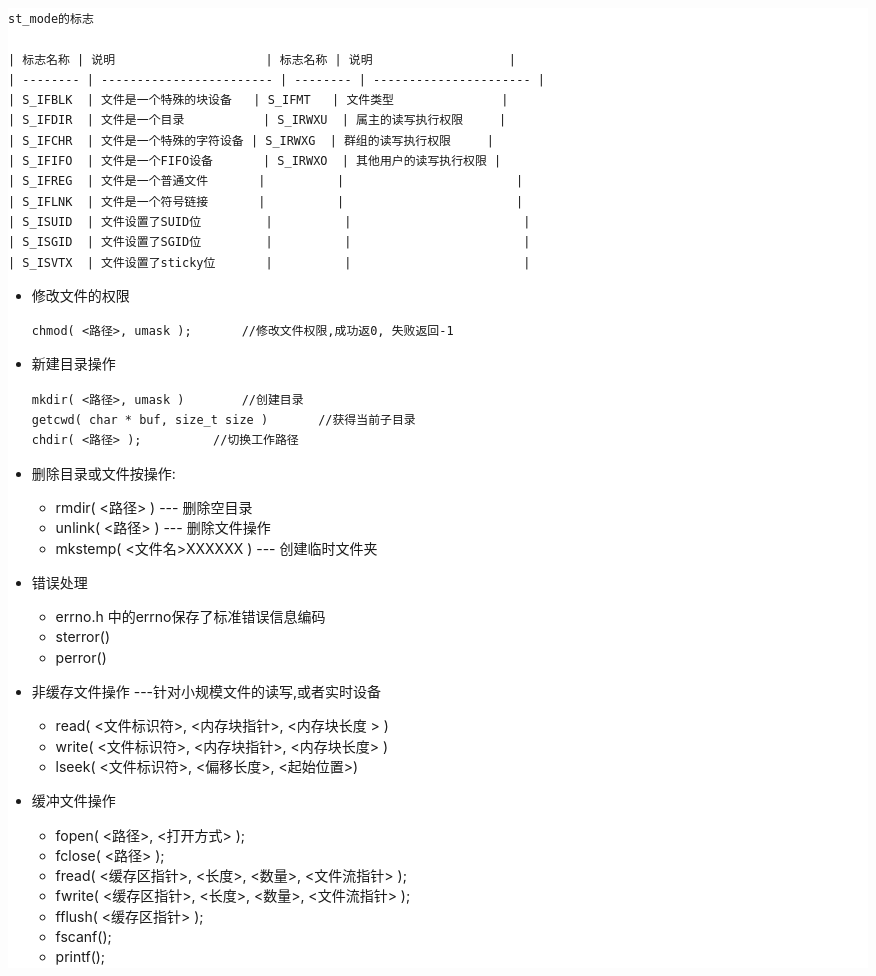     st_mode的标志

    | 标志名称 | 说明                     | 标志名称 | 说明                   |
    | -------- | ------------------------ | -------- | ---------------------- |
    | S_IFBLK  | 文件是一个特殊的块设备   | S_IFMT   | 文件类型               |
    | S_IFDIR  | 文件是一个目录           | S_IRWXU  | 属主的读写执行权限     |
    | S_IFCHR  | 文件是一个特殊的字符设备 | S_IRWXG  | 群组的读写执行权限     |
    | S_IFIFO  | 文件是一个FIFO设备       | S_IRWXO  | 其他用户的读写执行权限 |
    | S_IFREG  | 文件是一个普通文件       |          |                        |
    | S_IFLNK  | 文件是一个符号链接       |          |                        |
    | S_ISUID  | 文件设置了SUID位         |          |                        |
    | S_ISGID  | 文件设置了SGID位         |          |                        |
    | S_ISVTX  | 文件设置了sticky位       |          |                        |

  * 修改文件的权限

    ```
    chmod( <路径>, umask );		//修改文件权限,成功返0, 失败返回-1
    ```

  * 新建目录操作

    ```
    mkdir( <路径>, umask )		//创建目录
    getcwd( char * buf, size_t size )		//获得当前子目录
    chdir( <路径> );			//切换工作路径
    ```

  * 删除目录或文件按操作:

    * rmdir( <路径> ) --- 删除空目录
    * unlink( <路径> ) --- 删除文件操作
    * mkstemp( <文件名>XXXXXX ) --- 创建临时文件夹

  * 错误处理

    * errno.h 中的errno保存了标准错误信息编码
    * sterror()
    * perror()

  * 非缓存文件操作 ---针对小规模文件的读写,或者实时设备

    * read( <文件标识符>,  <内存块指针>,  <内存块长度 > )
    * write( <文件标识符>,  <内存块指针>,  <内存块长度> )
    * lseek( <文件标识符>, <偏移长度>, <起始位置>)

  * 缓冲文件操作
    * fopen( <路径>, <打开方式> );
    * fclose( <路径> );
    * fread( <缓存区指针>, <长度>, <数量>, <文件流指针> );
    * fwrite( <缓存区指针>, <长度>, <数量>, <文件流指针> );
    * fflush( <缓存区指针> );
    * fscanf();
    * printf();
    